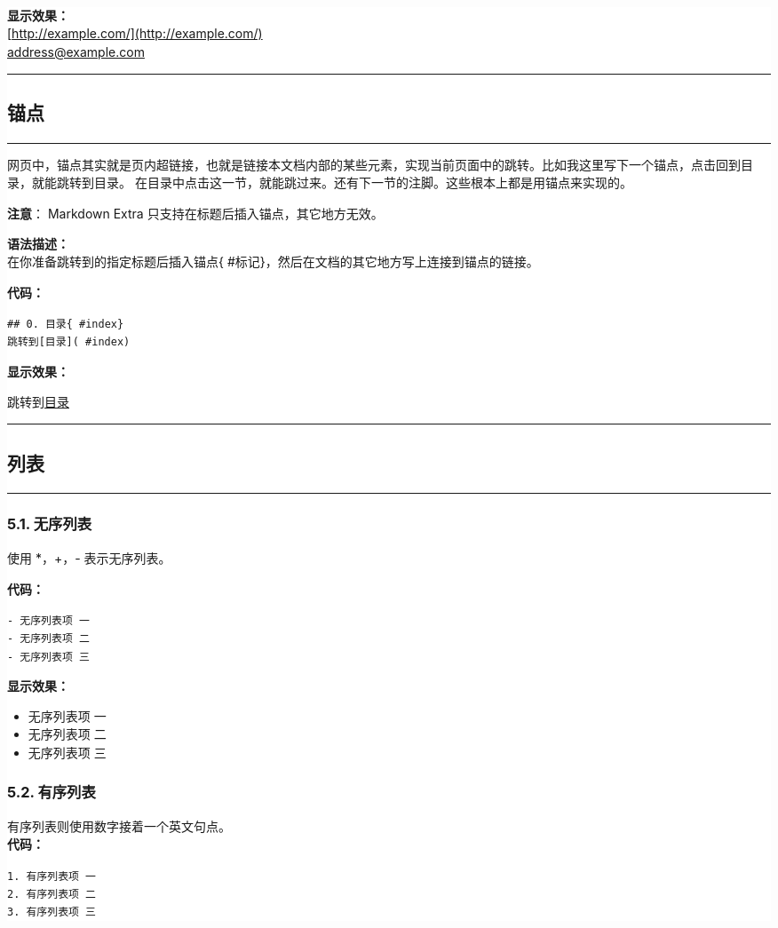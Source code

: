 
**显示效果：**  
[http://example.com/](http://example.com/)  
[address@example.com](mailto:address@example.com)

* * *

## 锚点
------

网页中，锚点其实就是页内超链接，也就是链接本文档内部的某些元素，实现当前页面中的跳转。比如我这里写下一个锚点，点击回到目录，就能跳转到目录。 在目录中点击这一节，就能跳过来。还有下一节的注脚。这些根本上都是用锚点来实现的。

**注意**： Markdown Extra 只支持在标题后插入锚点，其它地方无效。

**语法描述：**  
在你准备跳转到的指定标题后插入锚点{ #标记}，然后在文档的其它地方写上连接到锚点的链接。

**代码：**

    ## 0. 目录{ #index}
    跳转到[目录]( #index)


**显示效果：**

跳转到[目录]( #index)

* * *

## 列表
------

### 5.1. 无序列表

使用 \*，\+，\- 表示无序列表。

**代码：**

    - 无序列表项 一
    - 无序列表项 二
    - 无序列表项 三


**显示效果：**

*   无序列表项 一
*   无序列表项 二
*   无序列表项 三

### 5.2. 有序列表

有序列表则使用数字接着一个英文句点。  
**代码：**

    1. 有序列表项 一
    2. 有序列表项 二
    3. 有序列表项 三

